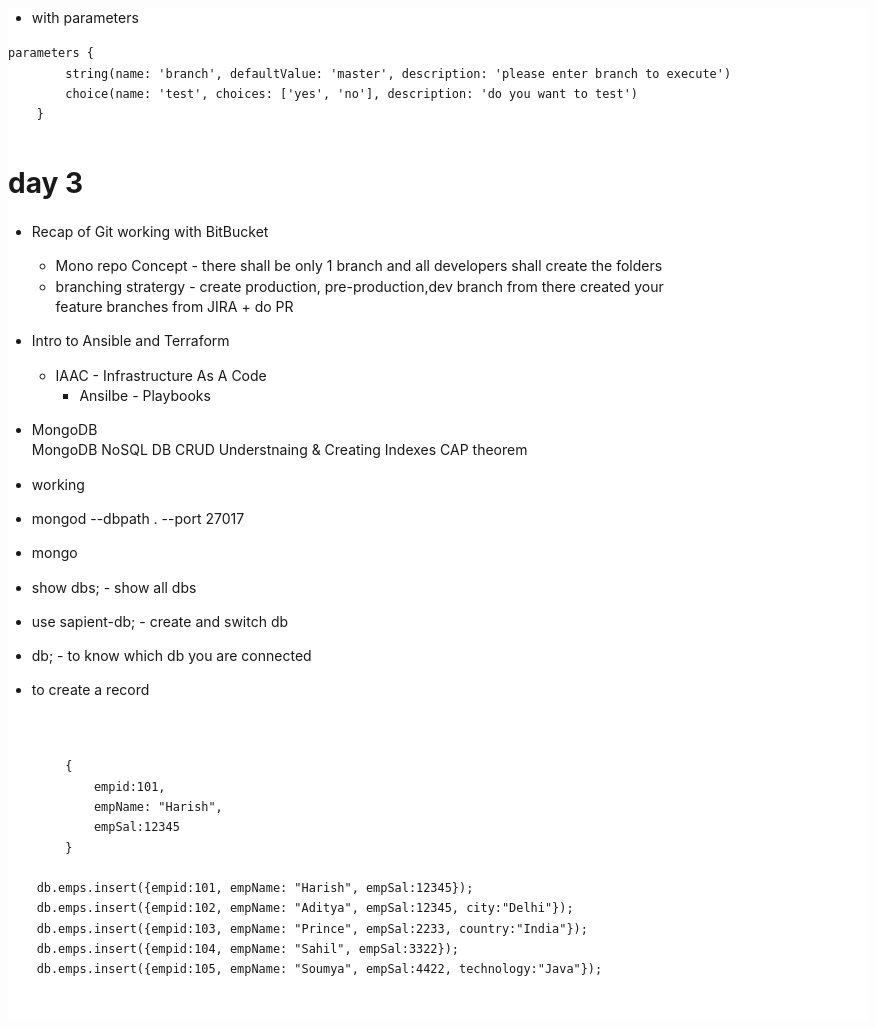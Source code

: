 - with parameters 

```
parameters {
        string(name: 'branch', defaultValue: 'master', description: 'please enter branch to execute')
        choice(name: 'test', choices: ['yes', 'no'], description: 'do you want to test')
    }
```

# day 3 

- Recap of Git working with BitBucket
	- Mono repo Concept - there shall be only 1 branch and all developers shall create the folders 
	- branching stratergy - create production, pre-production,dev branch from there created your 	
			feature branches from JIRA + do PR 

- Intro to Ansible and Terraform
	- IAAC - Infrastructure As A Code 
		- Ansilbe - Playbooks 

- MongoDB	
	MongoDB 
	NoSQL DB
	CRUD
	Understnaing & Creating  Indexes
	CAP theorem


- working 	

- mongod --dbpath . --port 27017 

- mongo 

- show dbs; - show all dbs 

- use sapient-db; - create and switch db 

- db; - to know which db you are connected 

- to create a record 

```


		{
			empid:101, 
			empName: "Harish", 
			empSal:12345
		}

	db.emps.insert({empid:101, empName: "Harish", empSal:12345}); 
	db.emps.insert({empid:102, empName: "Aditya", empSal:12345, city:"Delhi"}); 
	db.emps.insert({empid:103, empName: "Prince", empSal:2233, country:"India"}); 
	db.emps.insert({empid:104, empName: "Sahil", empSal:3322}); 
	db.emps.insert({empid:105, empName: "Soumya", empSal:4422, technology:"Java"}); 
	
	
```
